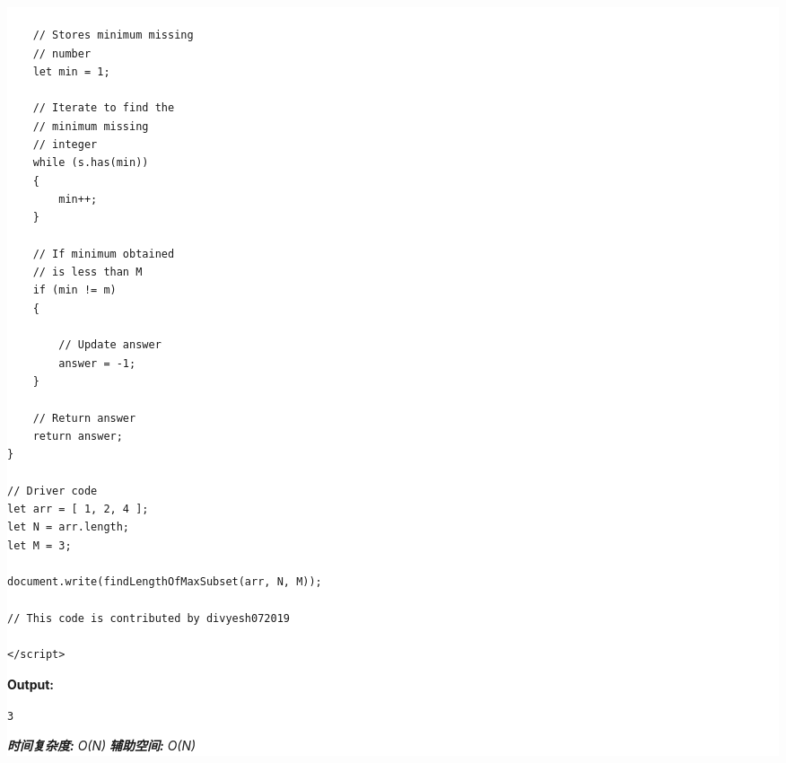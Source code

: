```

    // Stores minimum missing
    // number
    let min = 1;

    // Iterate to find the
    // minimum missing
    // integer
    while (s.has(min))
    {
        min++;
    }

    // If minimum obtained
    // is less than M
    if (min != m)
    {

        // Update answer
        answer = -1;
    }

    // Return answer
    return answer;
}

// Driver code
let arr = [ 1, 2, 4 ];
let N = arr.length;
let M = 3;

document.write(findLengthOfMaxSubset(arr, N, M));

// This code is contributed by divyesh072019

</script>
```

**Output:** 

```
3
```

***时间复杂度:** O(N)*
***辅助空间:** O(N)*